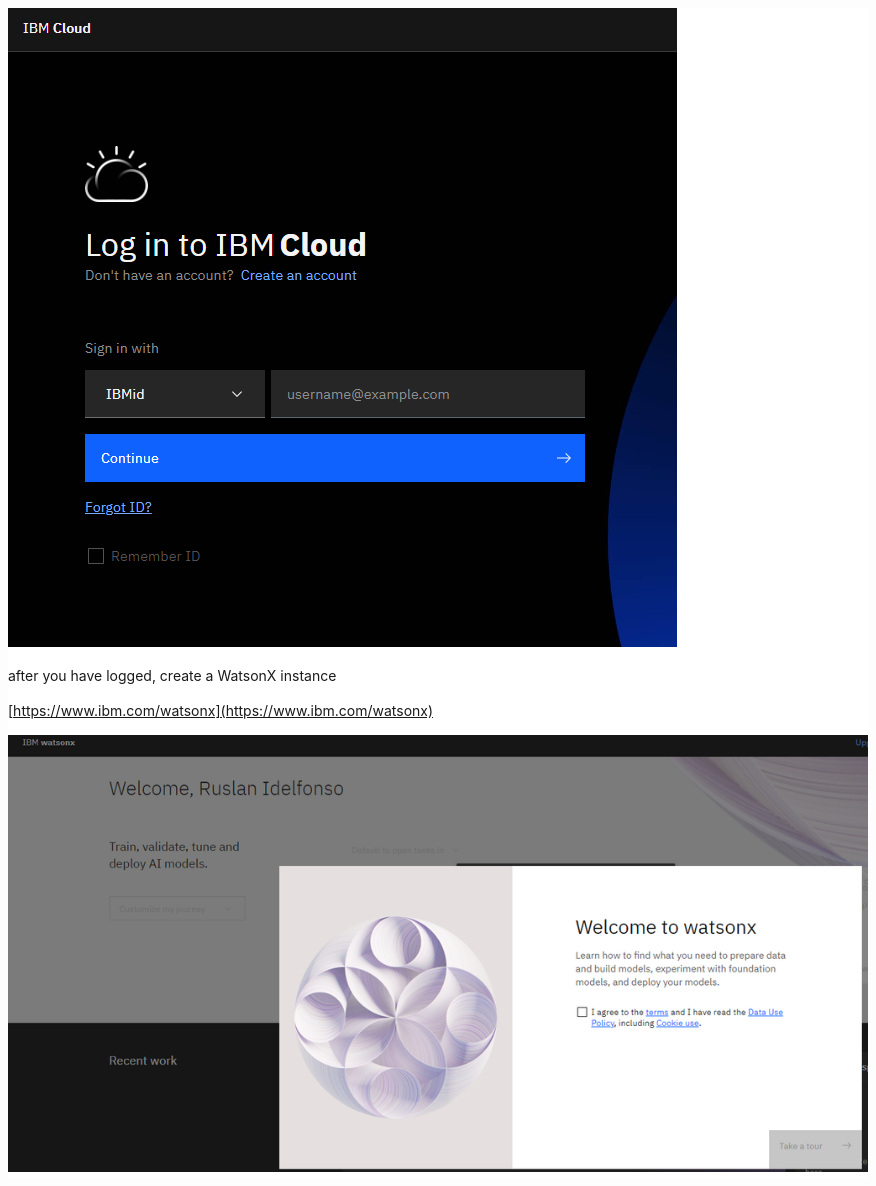 ![image-20230816150806209](../assets/images/posts/2023-08-05-How-to-use-Retrieval-Augmented-Generation-with-WatsonX/image-20230816150806209.png)

after you have logged, create a WatsonX instance

[https://www.ibm.com/watsonx](https://www.ibm.com/watsonx)

![image-20230816151655086](../assets/images/posts/2023-08-05-How-to-use-Retrieval-Augmented-Generation-with-WatsonX/image-20230816151655086.png)
